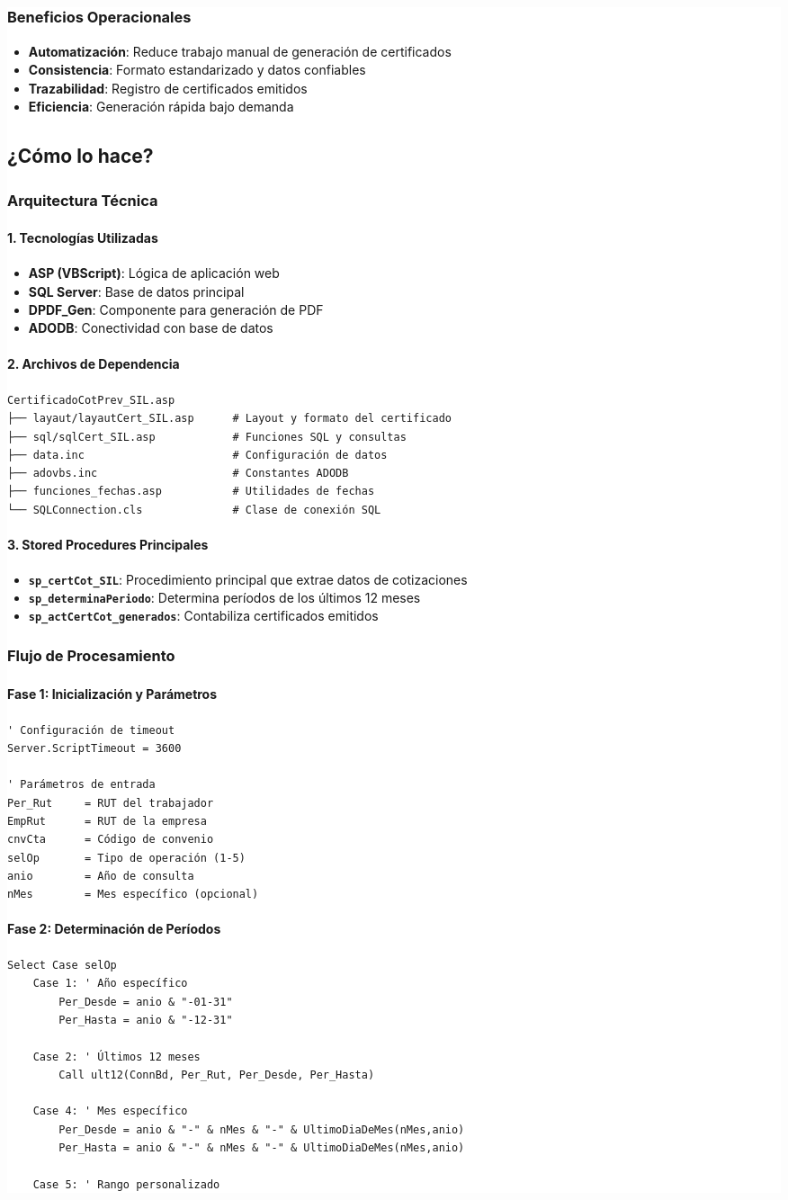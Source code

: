 ### Beneficios Operacionales
- **Automatización**: Reduce trabajo manual de generación de certificados
- **Consistencia**: Formato estandarizado y datos confiables
- **Trazabilidad**: Registro de certificados emitidos
- **Eficiencia**: Generación rápida bajo demanda

## ¿Cómo lo hace?

### Arquitectura Técnica

#### 1. Tecnologías Utilizadas
- **ASP (VBScript)**: Lógica de aplicación web
- **SQL Server**: Base de datos principal
- **DPDF_Gen**: Componente para generación de PDF
- **ADODB**: Conectividad con base de datos

#### 2. Archivos de Dependencia
```
CertificadoCotPrev_SIL.asp
├── layaut/layautCert_SIL.asp      # Layout y formato del certificado
├── sql/sqlCert_SIL.asp            # Funciones SQL y consultas
├── data.inc                       # Configuración de datos
├── adovbs.inc                     # Constantes ADODB
├── funciones_fechas.asp           # Utilidades de fechas
└── SQLConnection.cls              # Clase de conexión SQL
```

#### 3. Stored Procedures Principales
- **`sp_certCot_SIL`**: Procedimiento principal que extrae datos de cotizaciones
- **`sp_determinaPeriodo`**: Determina períodos de los últimos 12 meses
- **`sp_actCertCot_generados`**: Contabiliza certificados emitidos

### Flujo de Procesamiento

#### Fase 1: Inicialización y Parámetros
```vbscript
' Configuración de timeout
Server.ScriptTimeout = 3600

' Parámetros de entrada
Per_Rut     = RUT del trabajador
EmpRut      = RUT de la empresa
cnvCta      = Código de convenio
selOp       = Tipo de operación (1-5)
anio        = Año de consulta
nMes        = Mes específico (opcional)
```

#### Fase 2: Determinación de Períodos
```vbscript
Select Case selOp
    Case 1: ' Año específico
        Per_Desde = anio & "-01-31"
        Per_Hasta = anio & "-12-31"
    
    Case 2: ' Últimos 12 meses
        Call ult12(ConnBd, Per_Rut, Per_Desde, Per_Hasta)
    
    Case 4: ' Mes específico
        Per_Desde = anio & "-" & nMes & "-" & UltimoDiaDeMes(nMes,anio)
        Per_Hasta = anio & "-" & nMes & "-" & UltimoDiaDeMes(nMes,anio)
    
    Case 5: ' Rango personalizado
```